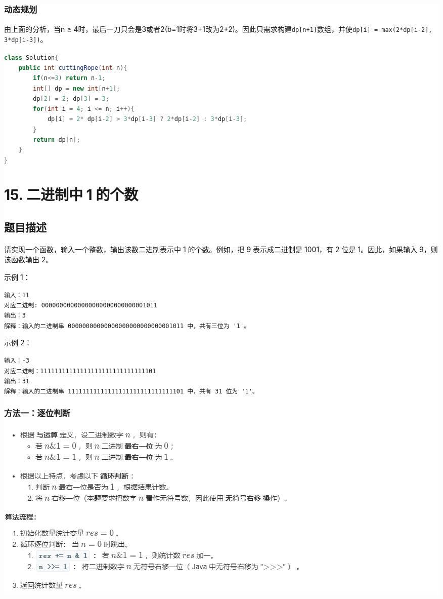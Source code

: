 ### 动态规划

由上面的分析，当n ≥ 4时，最后一刀只会是3或者2(b=1时将3+1改为2+2)。因此只需求构建`dp[n+1]`数组，并使`dp[i] = max(2*dp[i-2], 3*dp[i-3])`。

```java
class Solution{
    public int cuttingRope(int n){
        if(n<=3) return n-1;
        int[] dp = new int[n+1];
        dp[2] = 2; dp[3] = 3;
        for(int i = 4; i <= n; i++){
            dp[i] = 2* dp[i-2] > 3*dp[i-3] ? 2*dp[i-2] : 3*dp[i-3];
        }
        return dp[n];
    }
}
```

# 15. 二进制中 1 的个数

## 题目描述

请实现一个函数，输入一个整数，输出该数二进制表示中 1 的个数。例如，把 9 表示成二进制是 1001，有 2 位是 1。因此，如果输入 9，则该函数输出 2。

示例 1：

```
输入：11
对应二进制: 00000000000000000000000000001011
输出：3
解释：输入的二进制串 00000000000000000000000000001011 中，共有三位为 '1'。
```

示例 2：

```
输入：-3
对应二进制：11111111111111111111111111111101
输出：31
解释：输入的二进制串 11111111111111111111111111111101 中，共有 31 位为 '1'。
```

### 方法一：逐位判断

![image-20200520085005555](assets/image-20200520085005555.png)
